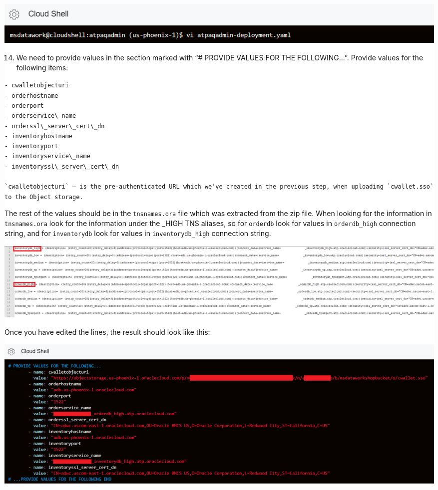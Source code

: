   ![](images/341f75a208337ea66db5a007dc7c1664.png " ")

14.  We need to provide values in the section marked with “\# PROVIDE VALUES FOR
    THE FOLLOWING...”. Provide values for the following items:

    - cwalletobjecturi
    - orderhostname
    - orderport
    - orderservice\_name
    - orderssl\_server\_cert\_dn
    - inventoryhostname
    - inventoryport
    - inventoryservice\_name
    - inventoryssl\_server\_cert\_dn

    `cwalletobjecturi` – is the pre-authenticated URL which we’ve created in the previous step, when uploading `cwallet.sso` to the Object storage.

  The rest of the values should be in the `tnsnames.ora` file which was extracted from the zip file. When looking for the information in `tnsnames.ora` look for the information under the \_HIGH TNS aliases, so for `orderdb` look for values in `orderdb_high` connection string, and for `inventorydb` look for values in `inventorydb_high` connection string.

  ![](images/dd5993c4b3d9fd0bf606fd467c0b5c3f.png " ")

  Once you have edited the lines, the result should look like this:

  ![](images/e0cc650777e2d759de02ed49f6fcc8b8.png " ")
